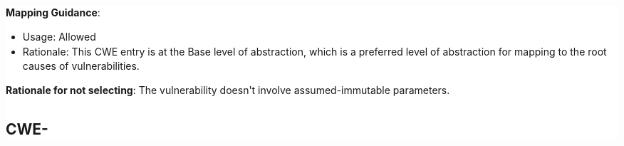 **Mapping Guidance**:
- Usage: Allowed
- Rationale: This CWE entry is at the Base level of abstraction, which is a preferred level of abstraction for mapping to the root causes of vulnerabilities.

**Rationale for not selecting**: The vulnerability doesn't involve assumed-immutable parameters.

## CWE-